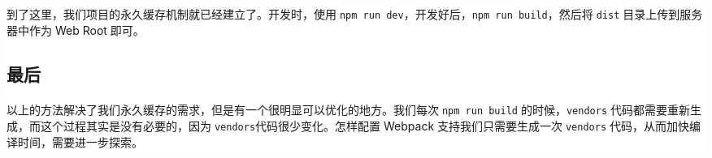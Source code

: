 到了这里，我们项目的永久缓存机制就已经建立了。开发时，使用 `npm run dev`，开发好后，`npm run build`，然后将 `dist` 目录上传到服务器中作为 Web Root 即可。

## 最后

以上的方法解决了我们永久缓存的需求，但是有一个很明显可以优化的地方。我们每次 `npm run build` 的时候，`vendors` 代码都需要重新生成，而这个过程其实是没有必要的，因为 `vendors`代码很少变化。怎样配置 Webpack 支持我们只需要生成一次 `vendors` 代码，从而加快编译时间，需要进一步探索。
